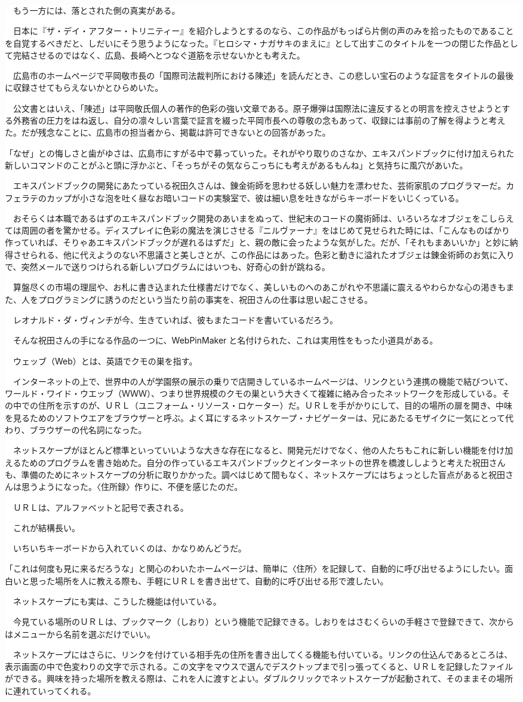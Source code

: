 　もう一方には、落とされた側の真実がある。

　日本に『ザ・デイ・アフター・トリニティー』を紹介しようとするのなら、この作品がもっぱら片側の声のみを拾ったものであることを自覚するべきだと、しだいにそう思うようになった。『ヒロシマ・ナガサキのまえに』として出すこのタイトルを一つの閉じた作品として完結させるのではなく、広島、長崎へとつなぐ道筋を示せないかとも考えた。



　広島市のホームページで平岡敬市長の「国際司法裁判所における陳述」を読んだとき、この悲しい宝石のような証言をタイトルの最後に収録させてもらえないかとひらめいた。

　公文書とはいえ、「陳述」は平岡敬氏個人の著作的色彩の強い文章である。原子爆弾は国際法に違反するとの明言を控えさせようとする外務省の圧力をはね返し、自分の凛々しい言葉で証言を綴った平岡市長への尊敬の念もあって、収録には事前の了解を得ようと考えた。だが残念なことに、広島市の担当者から、掲載は許可できないとの回答があった。

「なぜ」との悔しさと歯がゆさは、広島市にすがる中で募っていった。それがやり取りのさなか、エキスパンドブックに付け加えられた新しいコマンドのことがふと頭に浮かぶと、「そっちがその気ならこっちにも考えがあるもんね」と気持ちに風穴があいた。



　エキスパンドブックの開発にあたっている祝田久さんは、錬金術師を思わせる妖しい魅力を漂わせた、芸術家肌のプログラマーだ。カフェラテのカップが小さな泡を吐く昼なお暗いコードの実験室で、彼は細い息を吐きながらキーボードをいじくっている。

　おそらくは本職であるはずのエキスパンドブック開発のあいまをぬって、世紀末のコードの魔術師は、いろいろなオブジェをこしらえては周囲の者を驚かせる。ディスプレイに色彩の魔法を演じさせる『ニルヴァーナ』をはじめて見せられた時には、「こんなものばかり作っていれば、そりゃあエキスパンドブックが遅れるはずだ」と、親の敵に会ったような気がした。だが、「それもまあいいか」と妙に納得させられる、他に代えようのない不思議さと美しさとが、この作品にはあった。色彩と動きに溢れたオブジェは錬金術師のお気に入りで、突然メールで送りつけられる新しいプログラムにはいつも、好奇心の針が跳ねる。

　算盤尽くの市場の理屈や、お札に書き込まれた仕様書だけでなく、美しいものへのあこがれや不思議に震えるやわらかな心の渇きもまた、人をプログラミングに誘うのだという当たり前の事実を、祝田さんの仕事は思い起こさせる。

　レオナルド・ダ・ヴィンチが今、生きていれば、彼もまたコードを書いているだろう。



　そんな祝田さんの手になる作品の一つに、WebPinMaker と名付けられた、これは実用性をもった小道具がある。

　ウェッブ（Web）とは、英語でクモの巣を指す。

　インターネットの上で、世界中の人が学園祭の展示の乗りで店開きしているホームページは、リンクという連携の機能で結びついて、ワールド・ワイド・ウエッブ（ＷＷＷ）、つまり世界規模のクモの巣という大きくて複雑に絡み合ったネットワークを形成している。その中での住所を示すのが、ＵＲＬ（ユニフォーム・リソース・ロケーター）だ。ＵＲＬを手がかりにして、目的の場所の扉を開き、中味を見るためのソフトウエアをブラウザーと呼ぶ。よく耳にするネットスケープ・ナビゲーターは、兄にあたるモザイクに一気にとって代わり、ブラウザーの代名詞になった。



　ネットスケープがほとんど標準といっていいような大きな存在になると、開発元だけでなく、他の人たちもこれに新しい機能を付け加えるためのプログラムを書き始めた。自分の作っているエキスパンドブックとインターネットの世界を橋渡ししようと考えた祝田さんも、準備のためにネットスケープの分析に取りかかった。調べはじめて間もなく、ネットスケープにはちょっとした盲点があると祝田さんは思うようになった。〈住所録〉作りに、不便を感じたのだ。



　ＵＲＬは、アルファベットと記号で表される。

　これが結構長い。

　いちいちキーボードから入れていくのは、かなりめんどうだ。

「これは何度も見に来るだろうな」と関心のわいたホームページは、簡単に〈住所〉を記録して、自動的に呼び出せるようにしたい。面白いと思った場所を人に教える際も、手軽にＵＲＬを書き出せて、自動的に呼び出せる形で渡したい。



　ネットスケープにも実は、こうした機能は付いている。

　今見ている場所のＵＲＬは、ブックマーク（しおり）という機能で記録できる。しおりをはさむくらいの手軽さで登録できて、次からはメニューから名前を選ぶだけでいい。

　ネットスケープにはさらに、リンクを付けている相手先の住所を書き出してくる機能も付いている。リンクの仕込んであるところは、表示画面の中で色変わりの文字で示される。この文字をマウスで選んでデスクトップまで引っ張ってくると、ＵＲＬを記録したファイルができる。興味を持った場所を教える際は、これを人に渡すとよい。ダブルクリックでネットスケープが起動されて、そのままその場所に連れていってくれる。

